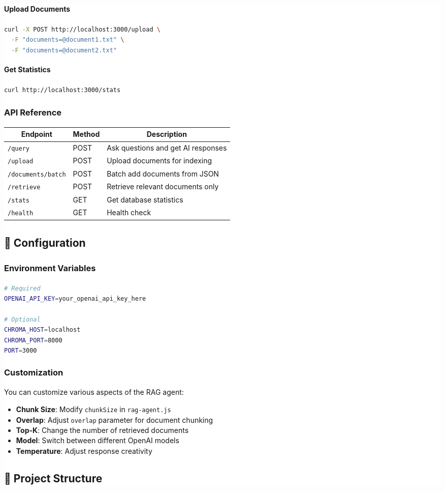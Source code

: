 #### Upload Documents
```bash
curl -X POST http://localhost:3000/upload \
  -F "documents=@document1.txt" \
  -F "documents=@document2.txt"
```

#### Get Statistics
```bash
curl http://localhost:3000/stats
```

### API Reference

| Endpoint | Method | Description |
|----------|--------|--------------|
| `/query` | POST | Ask questions and get AI responses |
| `/upload` | POST | Upload documents for indexing |
| `/documents/batch` | POST | Batch add documents from JSON |
| `/retrieve` | POST | Retrieve relevant documents only |
| `/stats` | GET | Get database statistics |
| `/health` | GET | Health check |

## 🔧 Configuration

### Environment Variables

```bash
# Required
OPENAI_API_KEY=your_openai_api_key_here

# Optional
CHROMA_HOST=localhost
CHROMA_PORT=8000
PORT=3000
```

### Customization

You can customize various aspects of the RAG agent:

- **Chunk Size**: Modify `chunkSize` in `rag-agent.js`
- **Overlap**: Adjust `overlap` parameter for document chunking
- **Top-K**: Change the number of retrieved documents
- **Model**: Switch between different OpenAI models
- **Temperature**: Adjust response creativity

## 📁 Project Structure
